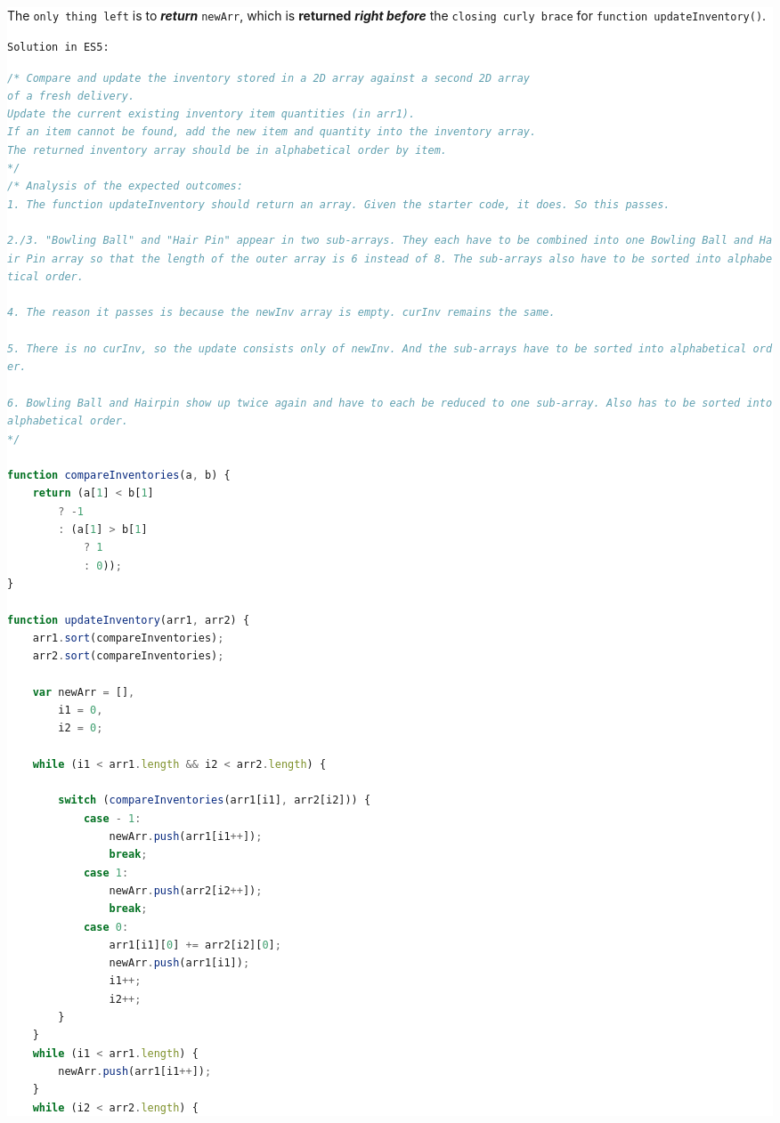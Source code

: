 The `only thing left` is to ***return*** `newArr`, which is **returned** ***right before*** the `closing curly brace` for `function updateInventory()`.

`Solution in ES5:`

```js
/* Compare and update the inventory stored in a 2D array against a second 2D array
of a fresh delivery.
Update the current existing inventory item quantities (in arr1).
If an item cannot be found, add the new item and quantity into the inventory array.
The returned inventory array should be in alphabetical order by item.
*/
/* Analysis of the expected outcomes:
1. The function updateInventory should return an array. Given the starter code, it does. So this passes.

2./3. "Bowling Ball" and "Hair Pin" appear in two sub-arrays. They each have to be combined into one Bowling Ball and Hair Pin array so that the length of the outer array is 6 instead of 8. The sub-arrays also have to be sorted into alphabetical order.

4. The reason it passes is because the newInv array is empty. curInv remains the same.

5. There is no curInv, so the update consists only of newInv. And the sub-arrays have to be sorted into alphabetical order.

6. Bowling Ball and Hairpin show up twice again and have to each be reduced to one sub-array. Also has to be sorted into alphabetical order.
*/

function compareInventories(a, b) {
    return (a[1] < b[1]
        ? -1
        : (a[1] > b[1]
            ? 1
            : 0));
}

function updateInventory(arr1, arr2) {
    arr1.sort(compareInventories);
    arr2.sort(compareInventories);

    var newArr = [],
        i1 = 0,
        i2 = 0;

    while (i1 < arr1.length && i2 < arr2.length) {

        switch (compareInventories(arr1[i1], arr2[i2])) {
            case - 1:
                newArr.push(arr1[i1++]);
                break;
            case 1:
                newArr.push(arr2[i2++]);
                break;
            case 0:
                arr1[i1][0] += arr2[i2][0];
                newArr.push(arr1[i1]);
                i1++;
                i2++;
        }
    }
    while (i1 < arr1.length) {
        newArr.push(arr1[i1++]);
    }
    while (i2 < arr2.length) {
```